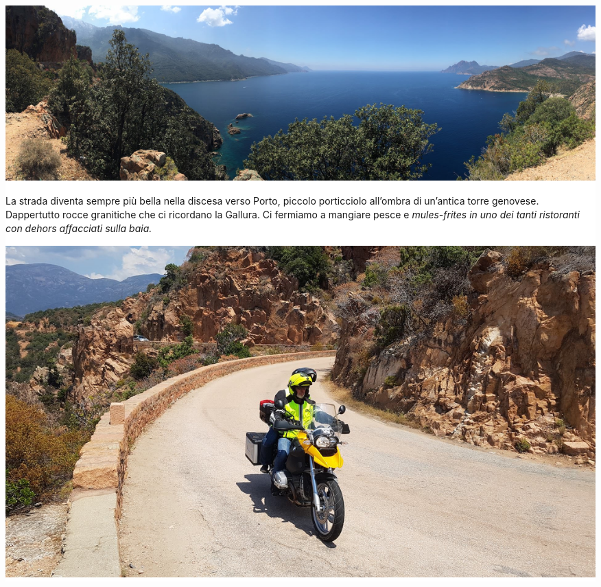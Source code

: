 ![Golfo di Porto](./galleries/3/3.jpg "Golfo di Porto")

La strada diventa sempre più bella nella discesa verso Porto, piccolo porticciolo all’ombra di un’antica torre genovese. Dappertutto rocce granitiche che ci ricordano la Gallura. Ci fermiamo a mangiare pesce e *mules-frites *in uno dei tanti ristoranti con dehors affacciati sulla baia.**

![Sulla strada per Porto](./galleries/4/0.jpg "Sulla strada per Porto")
